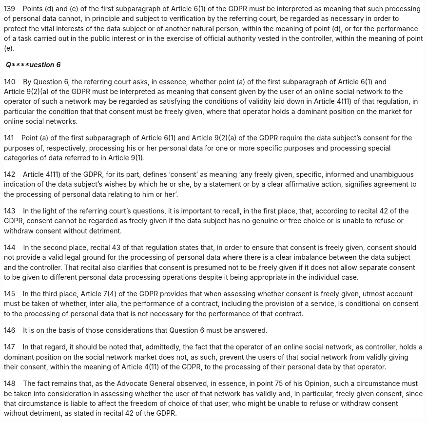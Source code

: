139    Points (d) and (e) of the first subparagraph of Article 6(1) of the GDPR must be interpreted as meaning that such processing of personal data cannot, in principle and subject to verification by the referring court, be regarded as necessary in order to protect the vital interests of the data subject or of another natural person, within the meaning of point (d), or for the performance of a task carried out in the public interest or in the exercise of official authority vested in the controller, within the meaning of point (e).

 _**Q****uestion** **6**_

140    By Question 6, the referring court asks, in essence, whether point (a) of the first subparagraph of Article 6(1) and Article 9(2)(a) of the GDPR must be interpreted as meaning that consent given by the user of an online social network to the operator of such a network may be regarded as satisfying the conditions of validity laid down in Article 4(11) of that regulation, in particular the condition that that consent must be freely given, where that operator holds a dominant position on the market for online social networks.

141    Point (a) of the first subparagraph of Article 6(1) and Article 9(2)(a) of the GDPR require the data subject’s consent for the purposes of, respectively, processing his or her personal data for one or more specific purposes and processing special categories of data referred to in Article 9(1).

142    Article 4(11) of the GDPR, for its part, defines ‘consent’ as meaning ‘any freely given, specific, informed and unambiguous indication of the data subject’s wishes by which he or she, by a statement or by a clear affirmative action, signifies agreement to the processing of personal data relating to him or her’.

143    In the light of the referring court’s questions, it is important to recall, in the first place, that, according to recital 42 of the GDPR, consent cannot be regarded as freely given if the data subject has no genuine or free choice or is unable to refuse or withdraw consent without detriment.

144    In the second place, recital 43 of that regulation states that, in order to ensure that consent is freely given, consent should not provide a valid legal ground for the processing of personal data where there is a clear imbalance between the data subject and the controller. That recital also clarifies that consent is presumed not to be freely given if it does not allow separate consent to be given to different personal data processing operations despite it being appropriate in the individual case.

145    In the third place, Article 7(4) of the GDPR provides that when assessing whether consent is freely given, utmost account must be taken of whether, inter alia, the performance of a contract, including the provision of a service, is conditional on consent to the processing of personal data that is not necessary for the performance of that contract.

146    It is on the basis of those considerations that Question 6 must be answered.

147    In that regard, it should be noted that, admittedly, the fact that the operator of an online social network, as controller, holds a dominant position on the social network market does not, as such, prevent the users of that social network from validly giving their consent, within the meaning of Article 4(11) of the GDPR, to the processing of their personal data by that operator.

148    The fact remains that, as the Advocate General observed, in essence, in point 75 of his Opinion, such a circumstance must be taken into consideration in assessing whether the user of that network has validly and, in particular, freely given consent, since that circumstance is liable to affect the freedom of choice of that user, who might be unable to refuse or withdraw consent without detriment, as stated in recital 42 of the GDPR.
